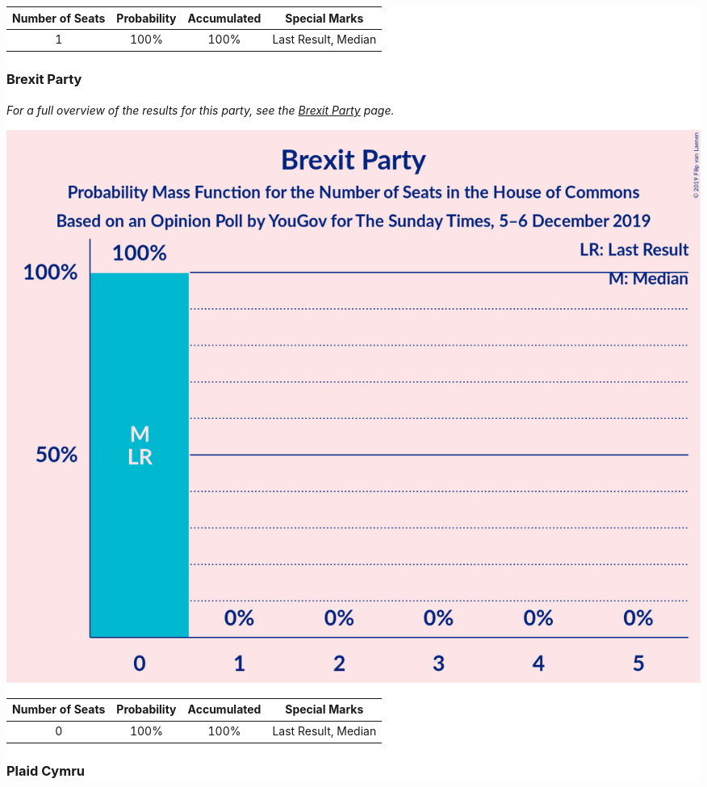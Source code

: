 | Number of Seats | Probability | Accumulated | Special Marks |
|:---------------:|:-----------:|:-----------:|:-------------:|
| 1 | 100% | 100% | Last Result, Median |

### Brexit Party

*For a full overview of the results for this party, see the [Brexit Party](party-brexitparty.html) page.*

![Graph with seats probability mass function not yet produced](2019-12-06-YouGov-seats-pmf-brexitparty.png "Seats Probability Mass Function")

| Number of Seats | Probability | Accumulated | Special Marks |
|:---------------:|:-----------:|:-----------:|:-------------:|
| 0 | 100% | 100% | Last Result, Median |

### Plaid Cymru
